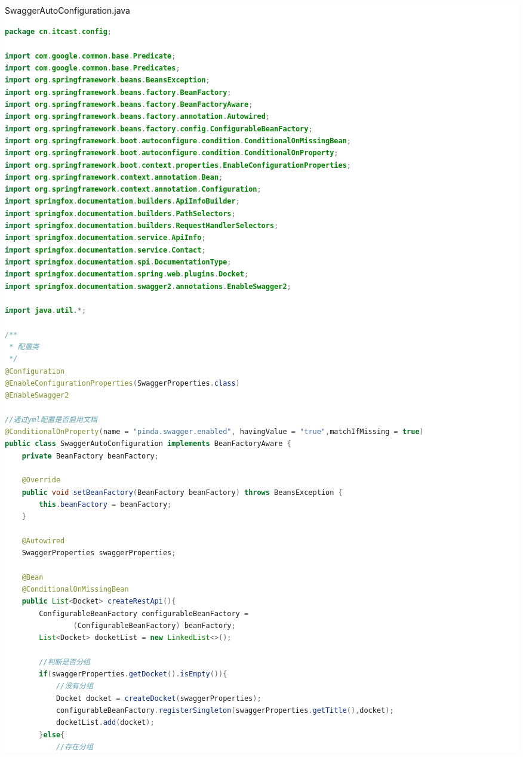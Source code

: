 

SwaggerAutoConfiguration.java

```java
package cn.itcast.config;

import com.google.common.base.Predicate;
import com.google.common.base.Predicates;
import org.springframework.beans.BeansException;
import org.springframework.beans.factory.BeanFactory;
import org.springframework.beans.factory.BeanFactoryAware;
import org.springframework.beans.factory.annotation.Autowired;
import org.springframework.beans.factory.config.ConfigurableBeanFactory;
import org.springframework.boot.autoconfigure.condition.ConditionalOnMissingBean;
import org.springframework.boot.autoconfigure.condition.ConditionalOnProperty;
import org.springframework.boot.context.properties.EnableConfigurationProperties;
import org.springframework.context.annotation.Bean;
import org.springframework.context.annotation.Configuration;
import springfox.documentation.builders.ApiInfoBuilder;
import springfox.documentation.builders.PathSelectors;
import springfox.documentation.builders.RequestHandlerSelectors;
import springfox.documentation.service.ApiInfo;
import springfox.documentation.service.Contact;
import springfox.documentation.spi.DocumentationType;
import springfox.documentation.spring.web.plugins.Docket;
import springfox.documentation.swagger2.annotations.EnableSwagger2;

import java.util.*;

/**
 * 配置类
 */
@Configuration
@EnableConfigurationProperties(SwaggerProperties.class)
@EnableSwagger2

//通过yml配置是否启用文档
@ConditionalOnProperty(name = "pinda.swagger.enabled", havingValue = "true",matchIfMissing = true)
public class SwaggerAutoConfiguration implements BeanFactoryAware {
    private BeanFactory beanFactory;

    @Override
    public void setBeanFactory(BeanFactory beanFactory) throws BeansException {
        this.beanFactory = beanFactory;
    }

    @Autowired
    SwaggerProperties swaggerProperties;

    @Bean
    @ConditionalOnMissingBean
    public List<Docket> createRestApi(){
        ConfigurableBeanFactory configurableBeanFactory =
                (ConfigurableBeanFactory) beanFactory;
        List<Docket> docketList = new LinkedList<>();

        //判断是否分组
        if(swaggerProperties.getDocket().isEmpty()){
            //没有分组
            Docket docket = createDocket(swaggerProperties);
            configurableBeanFactory.registerSingleton(swaggerProperties.getTitle(),docket);
            docketList.add(docket);
        }else{
            //存在分组
```